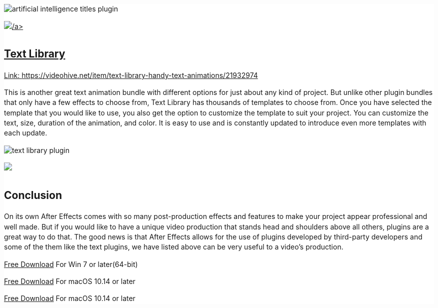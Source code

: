 ![artificial intelligence titles plugin](https://images.wondershare.com/filmora/article-images/2022/07/artificial-intelligence-titles-plugin.jpg)


<a href="https://store.nero.com/order/checkout.php?PRODS=4729507&QTY=1&AFFILIATE=108875&CART=1"><img src="https://www.nero.com/nero-com-wAssets/img/banners/2023/TIU/Nero_TuneItUp_Screen_2.webp" border="0">/a>

## Text Library

Link: <https://videohive.net/item/text-library-handy-text-animations/21932974>

This is another great text animation bundle with different options for just about any kind of project. But unlike other plugin bundles that only have a few effects to choose from, Text Library has thousands of templates to choose from. Once you have selected the template that you would like to use, you also get the option to customize the template to suit your project. You can customize the text, size, duration of the animation, and color. It is easy to use and is constantly updated to introduce even more templates with each update.

![text library plugin](https://images.wondershare.com/filmora/article-images/2022/07/text-library-plugin.jpg)


<a href="https://secure.2checkout.com/order/checkout.php?PRODS=3851655&QTY=1&AFFILIATE=108875&CART=1"><img src="http://www.aiseesoft.com/avangate/30p/banner.jpg" border="0"></a>

## Conclusion

On its own After Effects comes with so many post-production effects and features to make your project appear professional and well made. But if you would like to have a unique video production that stands head and shoulders above all others, plugins are a great way to do that. The good news is that After Effects allows for the use of plugins developed by third-party developers and some of the them like the text plugins, we have listed above can be very useful to a video’s production.

[Free Download](https://tools.techidaily.com/wondershare/filmora/download/) For Win 7 or later(64-bit)

[Free Download](https://tools.techidaily.com/wondershare/filmora/download/) For macOS 10.14 or later

[Free Download](https://tools.techidaily.com/wondershare/filmora/download/) For macOS 10.14 or later

<ins class="adsbygoogle"
     style="display:block"
     data-ad-format="autorelaxed"
     data-ad-client="ca-pub-7571918770474297"
     data-ad-slot="1223367746"></ins>

<ins class="adsbygoogle"
     style="display:block"
     data-ad-format="autorelaxed"
     data-ad-client="ca-pub-7571918770474297"
     data-ad-slot="1223367746"></ins>



<ins class="adsbygoogle"
     style="display:block"
     data-ad-client="ca-pub-7571918770474297"
     data-ad-slot="8358498916"
     data-ad-format="auto"
     data-full-width-responsive="true"></ins>
